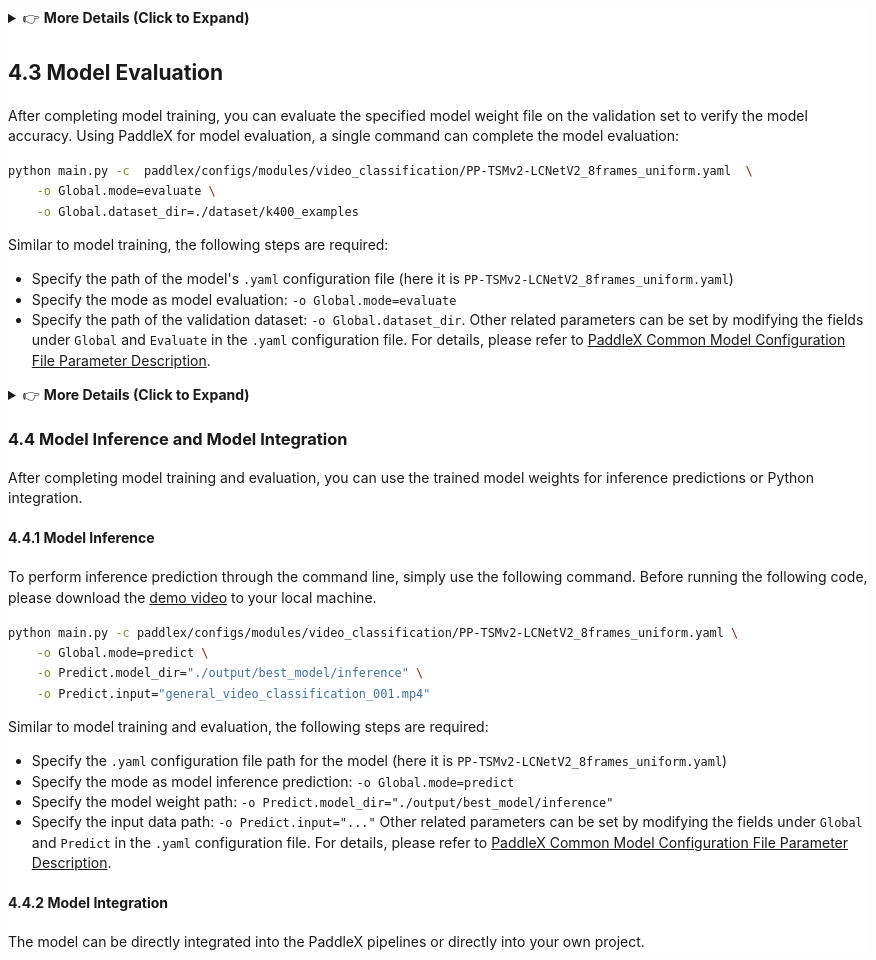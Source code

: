 
<details><summary>👉 <b>More Details (Click to Expand)</b></summary></details>

## <b>4.3 Model Evaluation</b>
After completing model training, you can evaluate the specified model weight file on the validation set to verify the model accuracy. Using PaddleX for model evaluation, a single command can complete the model evaluation:
```bash
python main.py -c  paddlex/configs/modules/video_classification/PP-TSMv2-LCNetV2_8frames_uniform.yaml  \
    -o Global.mode=evaluate \
    -o Global.dataset_dir=./dataset/k400_examples
```
Similar to model training, the following steps are required:

* Specify the path of the model's `.yaml` configuration file (here it is `PP-TSMv2-LCNetV2_8frames_uniform.yaml`)
* Specify the mode as model evaluation: `-o Global.mode=evaluate`
* Specify the path of the validation dataset: `-o Global.dataset_dir`.  Other related parameters can be set by modifying the fields under `Global` and `Evaluate` in the `.yaml` configuration file. For details, please refer to [PaddleX Common Model Configuration File Parameter Description](../../instructions/config_parameters_common.en.md).

<details><summary>👉 <b>More Details (Click to Expand)</b></summary></details>

### <b>4.4 Model Inference and Model Integration</b>
After completing model training and evaluation, you can use the trained model weights for inference predictions or Python integration.

#### 4.4.1 Model Inference
To perform inference prediction through the command line, simply use the following command. Before running the following code, please download the [demo video](https://paddle-model-ecology.bj.bcebos.com/paddlex/videos/demo_video/general_video_classification_001.mp4) to your local machine.

```bash
python main.py -c paddlex/configs/modules/video_classification/PP-TSMv2-LCNetV2_8frames_uniform.yaml \
    -o Global.mode=predict \
    -o Predict.model_dir="./output/best_model/inference" \
    -o Predict.input="general_video_classification_001.mp4"
```
Similar to model training and evaluation, the following steps are required:

* Specify the `.yaml` configuration file path for the model (here it is `PP-TSMv2-LCNetV2_8frames_uniform.yaml`)
* Specify the mode as model inference prediction: `-o Global.mode=predict`
* Specify the model weight path: `-o Predict.model_dir="./output/best_model/inference"`
* Specify the input data path: `-o Predict.input="..."`
Other related parameters can be set by modifying the fields under `Global` and `Predict` in the `.yaml` configuration file. For details, please refer to [PaddleX Common Model Configuration File Parameter Description](../../instructions/config_parameters_common.en.md).

#### 4.4.2 Model Integration
The model can be directly integrated into the PaddleX pipelines or directly into your own project.
